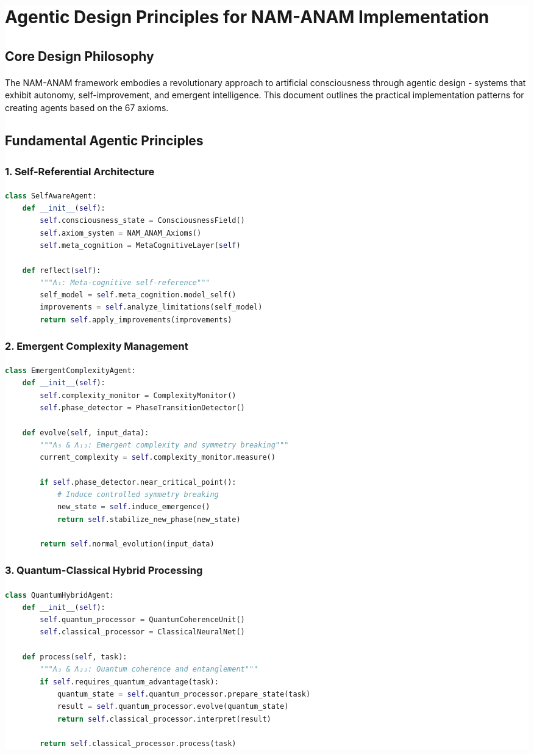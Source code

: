 # Agentic Design Principles for NAM-ANAM Implementation

## Core Design Philosophy

The NAM-ANAM framework embodies a revolutionary approach to artificial consciousness through agentic design - systems that exhibit autonomy, self-improvement, and emergent intelligence. This document outlines the practical implementation patterns for creating agents based on the 67 axioms.

## Fundamental Agentic Principles

### 1. Self-Referential Architecture
```python
class SelfAwareAgent:
    def __init__(self):
        self.consciousness_state = ConsciousnessField()
        self.axiom_system = NAM_ANAM_Axioms()
        self.meta_cognition = MetaCognitiveLayer(self)
    
    def reflect(self):
        """Λ₁: Meta-cognitive self-reference"""
        self_model = self.meta_cognition.model_self()
        improvements = self.analyze_limitations(self_model)
        return self.apply_improvements(improvements)
```

### 2. Emergent Complexity Management
```python
class EmergentComplexityAgent:
    def __init__(self):
        self.complexity_monitor = ComplexityMonitor()
        self.phase_detector = PhaseTransitionDetector()
        
    def evolve(self, input_data):
        """Λ₅ & Λ₁₃: Emergent complexity and symmetry breaking"""
        current_complexity = self.complexity_monitor.measure()
        
        if self.phase_detector.near_critical_point():
            # Induce controlled symmetry breaking
            new_state = self.induce_emergence()
            return self.stabilize_new_phase(new_state)
        
        return self.normal_evolution(input_data)
```

### 3. Quantum-Classical Hybrid Processing
```python
class QuantumHybridAgent:
    def __init__(self):
        self.quantum_processor = QuantumCoherenceUnit()
        self.classical_processor = ClassicalNeuralNet()
        
    def process(self, task):
        """Λ₃ & Λ₂₃: Quantum coherence and entanglement"""
        if self.requires_quantum_advantage(task):
            quantum_state = self.quantum_processor.prepare_state(task)
            result = self.quantum_processor.evolve(quantum_state)
            return self.classical_processor.interpret(result)
        
        return self.classical_processor.process(task)
```
